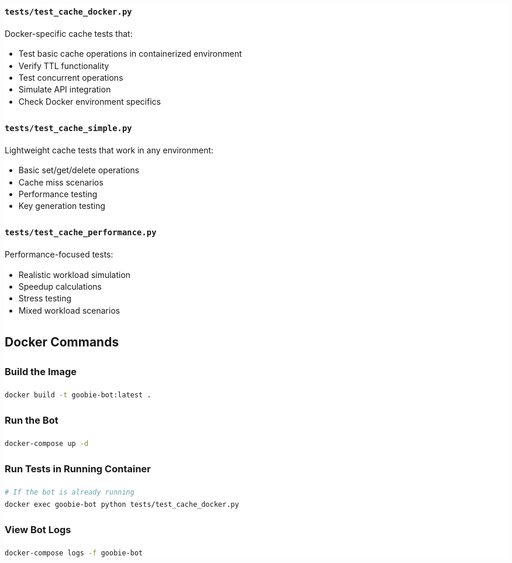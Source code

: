 ### `tests/test_cache_docker.py`

Docker-specific cache tests that:

- Test basic cache operations in containerized environment
- Verify TTL functionality
- Test concurrent operations
- Simulate API integration
- Check Docker environment specifics

### `tests/test_cache_simple.py`

Lightweight cache tests that work in any environment:

- Basic set/get/delete operations
- Cache miss scenarios
- Performance testing
- Key generation testing

### `tests/test_cache_performance.py`

Performance-focused tests:

- Realistic workload simulation
- Speedup calculations
- Stress testing
- Mixed workload scenarios

## Docker Commands

### Build the Image

```bash
docker build -t goobie-bot:latest .
```

### Run the Bot

```bash
docker-compose up -d
```

### Run Tests in Running Container

```bash
# If the bot is already running
docker exec goobie-bot python tests/test_cache_docker.py
```

### View Bot Logs

```bash
docker-compose logs -f goobie-bot
```

